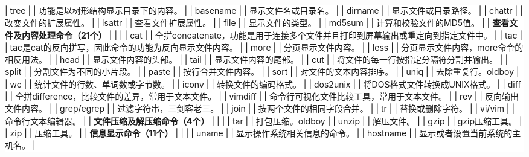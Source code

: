 | tree                                          |      | 功能是以树形结构显示目录下的内容。                           |
| basename                                      |      | 显示文件名或目录名。                                         |
| dirname                                       |      | 显示文件或目录路径。                                         |
| chattr                                        |      | 改变文件的扩展属性。                                         |
| lsattr                                        |      | 查看文件扩展属性。                                           |
| file                                          |      | 显示文件的类型。                                             |
| md5sum                                        |      | 计算和校验文件的MD5值。                                      |
| **查看文件及内容处理命令（21个）**            |      |                                                              |
| cat                                           |      | 全拼concatenate，功能是用于连接多个文件并且打印到屏幕输出或重定向到指定文件中。 |
| tac                                           |      | tac是cat的反向拼写，因此命令的功能为反向显示文件内容。       |
| more                                          |      | 分页显示文件内容。                                           |
| less                                          |      | 分页显示文件内容，more命令的相反用法。                       |
| head                                          |      | 显示文件内容的头部。                                         |
| tail                                          |      | 显示文件内容的尾部。                                         |
| cut                                           |      | 将文件的每一行按指定分隔符分割并输出。                       |
| split                                         |      | 分割文件为不同的小片段。                                     |
| paste                                         |      | 按行合并文件内容。                                           |
| sort                                          |      | 对文件的文本内容排序。                                       |
| uniq                                          |      | 去除重复行。oldboy                                           |
| wc                                            |      | 统计文件的行数、单词数或字节数。                             |
| iconv                                         |      | 转换文件的编码格式。                                         |
| dos2unix                                      |      | 将DOS格式文件转换成UNIX格式。                                |
| diff                                          |      | 全拼difference，比较文件的差异，常用于文本文件。             |
| vimdiff                                       |      | 命令行可视化文件比较工具，常用于文本文件。                   |
| rev                                           |      | 反向输出文件内容。                                           |
| grep/egrep                                    |      | 过滤字符串，三剑客老三。                                     |
| join                                          |      | 按两个文件的相同字段合并。                                   |
| tr                                            |      | 替换或删除字符。                                             |
| vi/vim                                        |      | 命令行文本编辑器。                                           |
| **文件压缩及解压缩命令（4个）**               |      |                                                              |
| tar                                           |      | 打包压缩。oldboy                                             |
| unzip                                         |      | 解压文件。                                                   |
| gzip                                          |      | gzip压缩工具。                                               |
| zip                                           |      | 压缩工具。                                                   |
| **信息显示命令（11个）**                      |      |                                                              |
| uname                                         |      | 显示操作系统相关信息的命令。                                 |
| hostname                                      |      | 显示或者设置当前系统的主机名。                               |